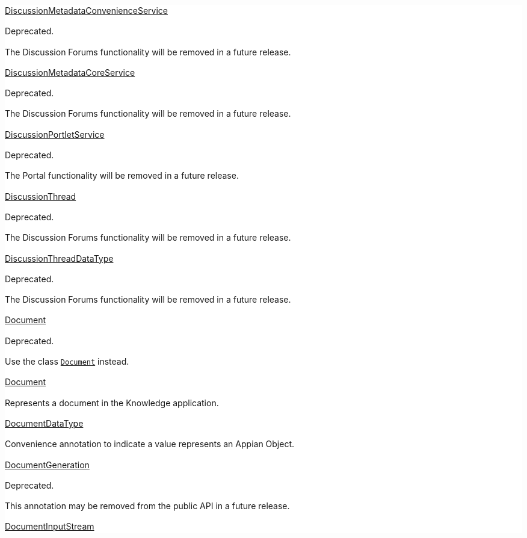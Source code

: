 [DiscussionMetadataConvenienceService](com/appiancorp/suiteapi/forums/DiscussionMetadataConvenienceService.html "interface in com.appiancorp.suiteapi.forums")

Deprecated.

The Discussion Forums functionality will be removed in a future release.

[DiscussionMetadataCoreService](com/appiancorp/suiteapi/forums/DiscussionMetadataCoreService.html "interface in com.appiancorp.suiteapi.forums")

Deprecated.

The Discussion Forums functionality will be removed in a future release.

[DiscussionPortletService](com/appiancorp/suiteapi/portal/portlets/discussionthreads/DiscussionPortletService.html "interface in com.appiancorp.suiteapi.portal.portlets.discussionthreads")

Deprecated.

The Portal functionality will be removed in a future release.

[DiscussionThread](com/appiancorp/suiteapi/forums/DiscussionThread.html "class in com.appiancorp.suiteapi.forums")

Deprecated.

The Discussion Forums functionality will be removed in a future release.

[DiscussionThreadDataType](com/appiancorp/suiteapi/forums/DiscussionThreadDataType.html "annotation interface in com.appiancorp.suiteapi.forums")

Deprecated.

The Discussion Forums functionality will be removed in a future release.

[Document](com/appiancorp/suiteapi/collaboration/Document.html "class in com.appiancorp.suiteapi.collaboration")

Deprecated.

Use the class [`Document`](com/appiancorp/suiteapi/knowledge/Document.html "class in com.appiancorp.suiteapi.knowledge") instead.

[Document](com/appiancorp/suiteapi/knowledge/Document.html "class in com.appiancorp.suiteapi.knowledge")

Represents a document in the Knowledge application.

[DocumentDataType](com/appiancorp/suiteapi/knowledge/DocumentDataType.html "annotation interface in com.appiancorp.suiteapi.knowledge")

Convenience annotation to indicate a value represents an Appian Object.

[DocumentGeneration](com/appiancorp/suiteapi/process/palette/DocumentGeneration.html "annotation interface in com.appiancorp.suiteapi.process.palette")

Deprecated.

This annotation may be removed from the public API in a future release.

[DocumentInputStream](com/appiancorp/suiteapi/content/DocumentInputStream.html "class in com.appiancorp.suiteapi.content")
